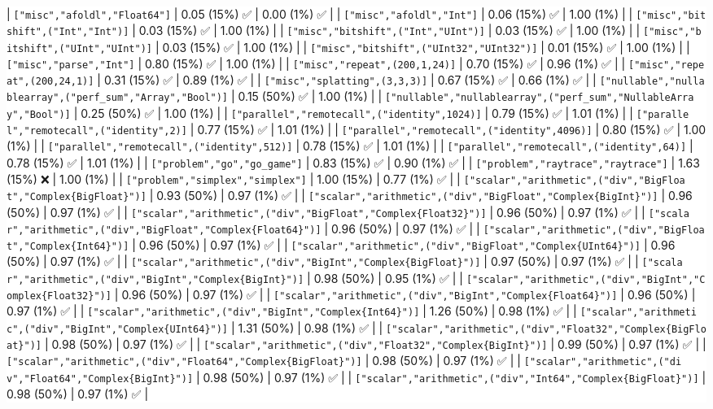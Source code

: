 | `["misc","afoldl","Float64"]` | 0.05 (15%) :white_check_mark: | 0.00 (1%) :white_check_mark: |
| `["misc","afoldl","Int"]` | 0.06 (15%) :white_check_mark: | 1.00 (1%)  |
| `["misc","bitshift",("Int","Int")]` | 0.03 (15%) :white_check_mark: | 1.00 (1%)  |
| `["misc","bitshift",("Int","UInt")]` | 0.03 (15%) :white_check_mark: | 1.00 (1%)  |
| `["misc","bitshift",("UInt","UInt")]` | 0.03 (15%) :white_check_mark: | 1.00 (1%)  |
| `["misc","bitshift",("UInt32","UInt32")]` | 0.01 (15%) :white_check_mark: | 1.00 (1%)  |
| `["misc","parse","Int"]` | 0.80 (15%) :white_check_mark: | 1.00 (1%)  |
| `["misc","repeat",(200,1,24)]` | 0.70 (15%) :white_check_mark: | 0.96 (1%) :white_check_mark: |
| `["misc","repeat",(200,24,1)]` | 0.31 (15%) :white_check_mark: | 0.89 (1%) :white_check_mark: |
| `["misc","splatting",(3,3,3)]` | 0.67 (15%) :white_check_mark: | 0.66 (1%) :white_check_mark: |
| `["nullable","nullablearray",("perf_sum","Array","Bool")]` | 0.15 (50%) :white_check_mark: | 1.00 (1%)  |
| `["nullable","nullablearray",("perf_sum","NullableArray","Bool")]` | 0.25 (50%) :white_check_mark: | 1.00 (1%)  |
| `["parallel","remotecall",("identity",1024)]` | 0.79 (15%) :white_check_mark: | 1.01 (1%)  |
| `["parallel","remotecall",("identity",2)]` | 0.77 (15%) :white_check_mark: | 1.01 (1%)  |
| `["parallel","remotecall",("identity",4096)]` | 0.80 (15%) :white_check_mark: | 1.00 (1%)  |
| `["parallel","remotecall",("identity",512)]` | 0.78 (15%) :white_check_mark: | 1.01 (1%)  |
| `["parallel","remotecall",("identity",64)]` | 0.78 (15%) :white_check_mark: | 1.01 (1%)  |
| `["problem","go","go_game"]` | 0.83 (15%) :white_check_mark: | 0.90 (1%) :white_check_mark: |
| `["problem","raytrace","raytrace"]` | 1.63 (15%) :x: | 1.00 (1%)  |
| `["problem","simplex","simplex"]` | 1.00 (15%)  | 0.77 (1%) :white_check_mark: |
| `["scalar","arithmetic",("div","BigFloat","Complex{BigFloat}")]` | 0.93 (50%)  | 0.97 (1%) :white_check_mark: |
| `["scalar","arithmetic",("div","BigFloat","Complex{BigInt}")]` | 0.96 (50%)  | 0.97 (1%) :white_check_mark: |
| `["scalar","arithmetic",("div","BigFloat","Complex{Float32}")]` | 0.96 (50%)  | 0.97 (1%) :white_check_mark: |
| `["scalar","arithmetic",("div","BigFloat","Complex{Float64}")]` | 0.96 (50%)  | 0.97 (1%) :white_check_mark: |
| `["scalar","arithmetic",("div","BigFloat","Complex{Int64}")]` | 0.96 (50%)  | 0.97 (1%) :white_check_mark: |
| `["scalar","arithmetic",("div","BigFloat","Complex{UInt64}")]` | 0.96 (50%)  | 0.97 (1%) :white_check_mark: |
| `["scalar","arithmetic",("div","BigInt","Complex{BigFloat}")]` | 0.97 (50%)  | 0.97 (1%) :white_check_mark: |
| `["scalar","arithmetic",("div","BigInt","Complex{BigInt}")]` | 0.98 (50%)  | 0.95 (1%) :white_check_mark: |
| `["scalar","arithmetic",("div","BigInt","Complex{Float32}")]` | 0.96 (50%)  | 0.97 (1%) :white_check_mark: |
| `["scalar","arithmetic",("div","BigInt","Complex{Float64}")]` | 0.96 (50%)  | 0.97 (1%) :white_check_mark: |
| `["scalar","arithmetic",("div","BigInt","Complex{Int64}")]` | 1.26 (50%)  | 0.98 (1%) :white_check_mark: |
| `["scalar","arithmetic",("div","BigInt","Complex{UInt64}")]` | 1.31 (50%)  | 0.98 (1%) :white_check_mark: |
| `["scalar","arithmetic",("div","Float32","Complex{BigFloat}")]` | 0.98 (50%)  | 0.97 (1%) :white_check_mark: |
| `["scalar","arithmetic",("div","Float32","Complex{BigInt}")]` | 0.99 (50%)  | 0.97 (1%) :white_check_mark: |
| `["scalar","arithmetic",("div","Float64","Complex{BigFloat}")]` | 0.98 (50%)  | 0.97 (1%) :white_check_mark: |
| `["scalar","arithmetic",("div","Float64","Complex{BigInt}")]` | 0.98 (50%)  | 0.97 (1%) :white_check_mark: |
| `["scalar","arithmetic",("div","Int64","Complex{BigFloat}")]` | 0.98 (50%)  | 0.97 (1%) :white_check_mark: |